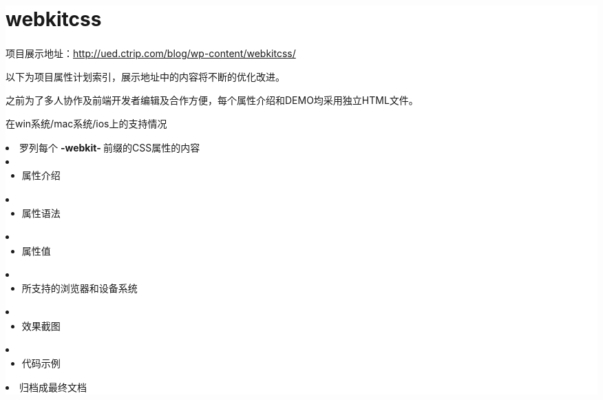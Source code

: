 webkitcss
=========

项目展示地址：http://ued.ctrip.com/blog/wp-content/webkitcss/

以下为项目属性计划索引，展示地址中的内容将不断的优化改进。

之前为了多人协作及前端开发者编辑及合作方便，每个属性介绍和DEMO均采用独立HTML文件。

在win系统/mac系统/ios上的支持情况
                    </li>
                </ul>
            </li>
            <li>
                罗列每个
                <strong>
                    -webkit-
                </strong>
                前缀的CSS属性的内容
            </li>
            <li>
                <ul>
                    <li>
                        属性介绍
                    </li>
                </ul>
            </li>
            <li>
                <ul>
                    <li>
                        属性语法
                    </li>
                </ul>
            </li>
            <li>
                <ul>
                    <li>
                        属性值
                    </li>
                </ul>
            </li>
            <li>
                <ul>
                    <li>
                        所支持的浏览器和设备系统
                    </li>
                </ul>
            </li>
            <li>
                <ul>
                    <li>
                        效果截图
                    </li>
                </ul>
            </li>
            <li>
                <ul>
                    <li>
                        代码示例
                    </li>
                </ul>
            </li>
            <li>
                归档成最终文档
            </li>